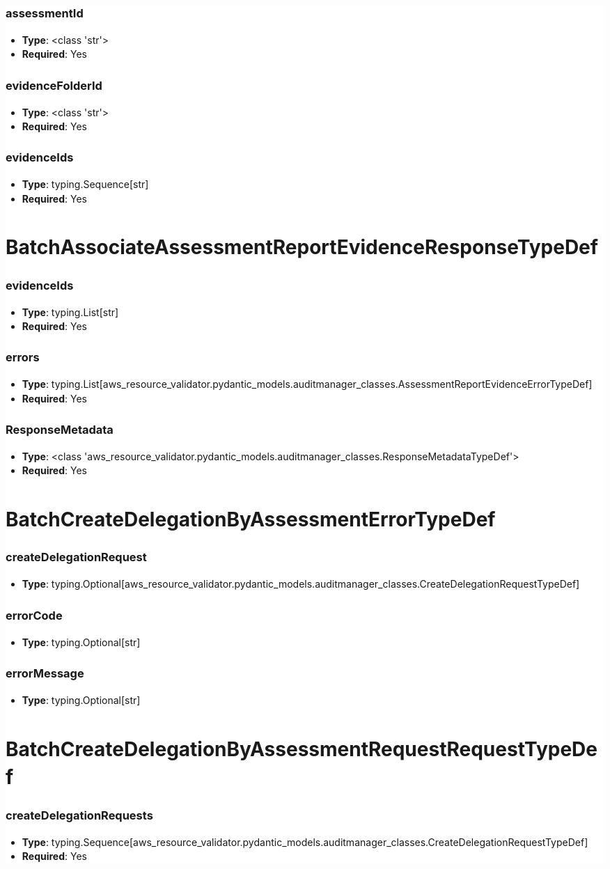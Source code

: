 ### assessmentId
- **Type**: <class 'str'>
- **Required**: Yes

### evidenceFolderId
- **Type**: <class 'str'>
- **Required**: Yes

### evidenceIds
- **Type**: typing.Sequence[str]
- **Required**: Yes


# BatchAssociateAssessmentReportEvidenceResponseTypeDef

### evidenceIds
- **Type**: typing.List[str]
- **Required**: Yes

### errors
- **Type**: typing.List[aws_resource_validator.pydantic_models.auditmanager_classes.AssessmentReportEvidenceErrorTypeDef]
- **Required**: Yes

### ResponseMetadata
- **Type**: <class 'aws_resource_validator.pydantic_models.auditmanager_classes.ResponseMetadataTypeDef'>
- **Required**: Yes


# BatchCreateDelegationByAssessmentErrorTypeDef

### createDelegationRequest
- **Type**: typing.Optional[aws_resource_validator.pydantic_models.auditmanager_classes.CreateDelegationRequestTypeDef]

### errorCode
- **Type**: typing.Optional[str]

### errorMessage
- **Type**: typing.Optional[str]


# BatchCreateDelegationByAssessmentRequestRequestTypeDef

### createDelegationRequests
- **Type**: typing.Sequence[aws_resource_validator.pydantic_models.auditmanager_classes.CreateDelegationRequestTypeDef]
- **Required**: Yes
